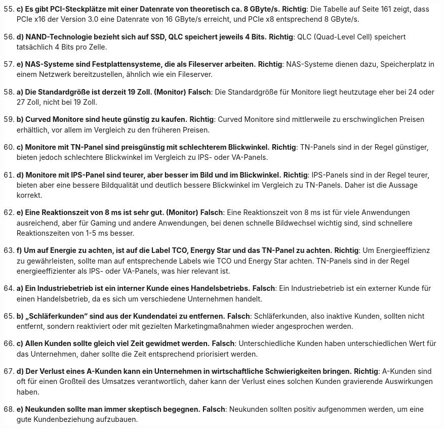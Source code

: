 55. **c) Es gibt PCI-Steckplätze mit einer Datenrate von theoretisch ca. 8 GByte/s.**
    **Richtig**: Die Tabelle auf Seite 161 zeigt, dass PCIe x16 der Version 3.0 eine Datenrate von 16 GByte/s erreicht, und PCIe x8 entsprechend 8 GByte/s.

56. **d) NAND-Technologie bezieht sich auf SSD, QLC speichert jeweils 4 Bits.**
    **Richtig**: QLC (Quad-Level Cell) speichert tatsächlich 4 Bits pro Zelle.

57. **e) NAS-Systeme sind Festplattensysteme, die als Fileserver arbeiten.**
    **Richtig**: NAS-Systeme dienen dazu, Speicherplatz in einem Netzwerk bereitzustellen, ähnlich wie ein Fileserver.

58. **a) Die Standardgröße ist derzeit 19 Zoll. (Monitor)**
    **Falsch**: Die Standardgröße für Monitore liegt heutzutage eher bei 24 oder 27 Zoll, nicht bei 19 Zoll.

59. **b) Curved Monitore sind heute günstig zu kaufen.**
    **Richtig**: Curved Monitore sind mittlerweile zu erschwinglichen Preisen erhältlich, vor allem im Vergleich zu den früheren Preisen.

60. **c) Monitore mit TN-Panel sind preisgünstig mit schlechterem Blickwinkel.**
    **Richtig**: TN-Panels sind in der Regel günstiger, bieten jedoch schlechtere Blickwinkel im Vergleich zu IPS- oder VA-Panels.

61. **d) Monitore mit IPS-Panel sind teurer, aber besser im Bild und im Blickwinkel.**
    **Richtig**: IPS-Panels sind in der Regel teurer, bieten aber eine bessere Bildqualität und deutlich bessere Blickwinkel im Vergleich zu TN-Panels. Daher ist die Aussage korrekt.

62. **e) Eine Reaktionszeit von 8 ms ist sehr gut. (Monitor)**
    **Falsch**: Eine Reaktionszeit von 8 ms ist für viele Anwendungen ausreichend, aber für Gaming und andere Anwendungen, bei denen schnelle Bildwechsel wichtig sind, sind schnellere Reaktionszeiten von 1-5 ms besser.

63. **f) Um auf Energie zu achten, ist auf die Label TCO, Energy Star und das TN-Panel zu achten.**
    **Richtig**: Um Energieeffizienz zu gewährleisten, sollte man auf entsprechende Labels wie TCO und Energy Star achten. TN-Panels sind in der Regel energieeffizienter als IPS- oder VA-Panels, was hier relevant ist.

64. **a) Ein Industriebetrieb ist ein interner Kunde eines Handelsbetriebs.**
    **Falsch**: Ein Industriebetrieb ist ein externer Kunde für einen Handelsbetrieb, da es sich um verschiedene Unternehmen handelt.

65. **b) „Schläferkunden“ sind aus der Kundendatei zu entfernen.**
    **Falsch**: Schläferkunden, also inaktive Kunden, sollten nicht entfernt, sondern reaktiviert oder mit gezielten Marketingmaßnahmen wieder angesprochen werden.

66. **c) Allen Kunden sollte gleich viel Zeit gewidmet werden.**
    **Falsch**: Unterschiedliche Kunden haben unterschiedlichen Wert für das Unternehmen, daher sollte die Zeit entsprechend priorisiert werden.

67. **d) Der Verlust eines A-Kunden kann ein Unternehmen in wirtschaftliche Schwierigkeiten bringen.**
    **Richtig**: A-Kunden sind oft für einen Großteil des Umsatzes verantwortlich, daher kann der Verlust eines solchen Kunden gravierende Auswirkungen haben.

68. **e) Neukunden sollte man immer skeptisch begegnen.**
    **Falsch**: Neukunden sollten positiv aufgenommen werden, um eine gute Kundenbeziehung aufzubauen.
